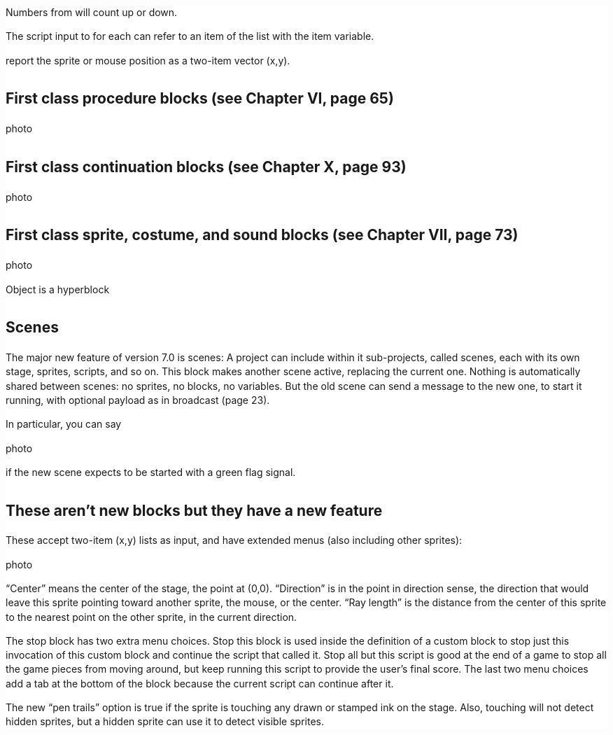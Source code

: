 Numbers from will count up or down.

The script input to for each can refer to an item of the list with the item variable.

report the sprite or mouse position as a two-item vector (x,y).

## First class procedure blocks (see Chapter VI, page 65)

photo

## First class continuation blocks (see Chapter X, page 93)

photo

## First class sprite, costume, and sound blocks (see Chapter VII, page 73)

photo

Object is a hyperblock

## Scenes

The major new feature of version 7.0 is scenes: A project can include within it sub-projects, called scenes, each with its own stage, sprites, scripts, and so on. This block makes another scene active, replacing the current one. Nothing is automatically shared between scenes: no sprites, no blocks, no
variables. But the old scene can send a message to the new one, to start it running, with optional payload as in broadcast (page 23).

In particular, you can say

photo

if the new scene expects to be started with a green flag signal.

## These aren’t new blocks but they have a new feature

These accept two-item (x,y) lists as input, and have extended menus (also including other sprites):

photo

“Center” means the center of the stage, the point at (0,0). “Direction” is in the point in direction sense, the direction that would leave this sprite pointing toward another sprite, the mouse, or the center. “Ray length” is the distance from the center of this sprite to the nearest point on the other sprite, in the current direction.

The stop block has two extra menu choices. Stop this block is used inside the definition of a custom block to stop just this invocation of this custom block and continue the script that called it. Stop all but this script is good at the end of a game to stop all the game pieces from moving around, but keep running this script to provide the user’s final score. The last two menu choices add a tab at the bottom of the block because the current script can continue after it.

The new “pen trails” option is true if the sprite is touching any drawn or stamped ink on the stage. Also, touching will not detect hidden sprites, but a hidden sprite can use it to detect visible sprites.
